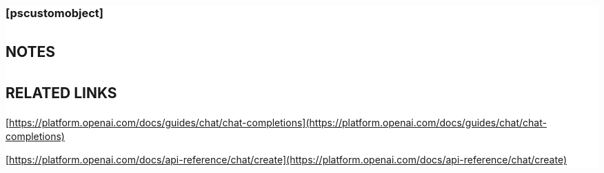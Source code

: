 ### [pscustomobject]
## NOTES

## RELATED LINKS

[https://platform.openai.com/docs/guides/chat/chat-completions](https://platform.openai.com/docs/guides/chat/chat-completions)

[https://platform.openai.com/docs/api-reference/chat/create](https://platform.openai.com/docs/api-reference/chat/create)

